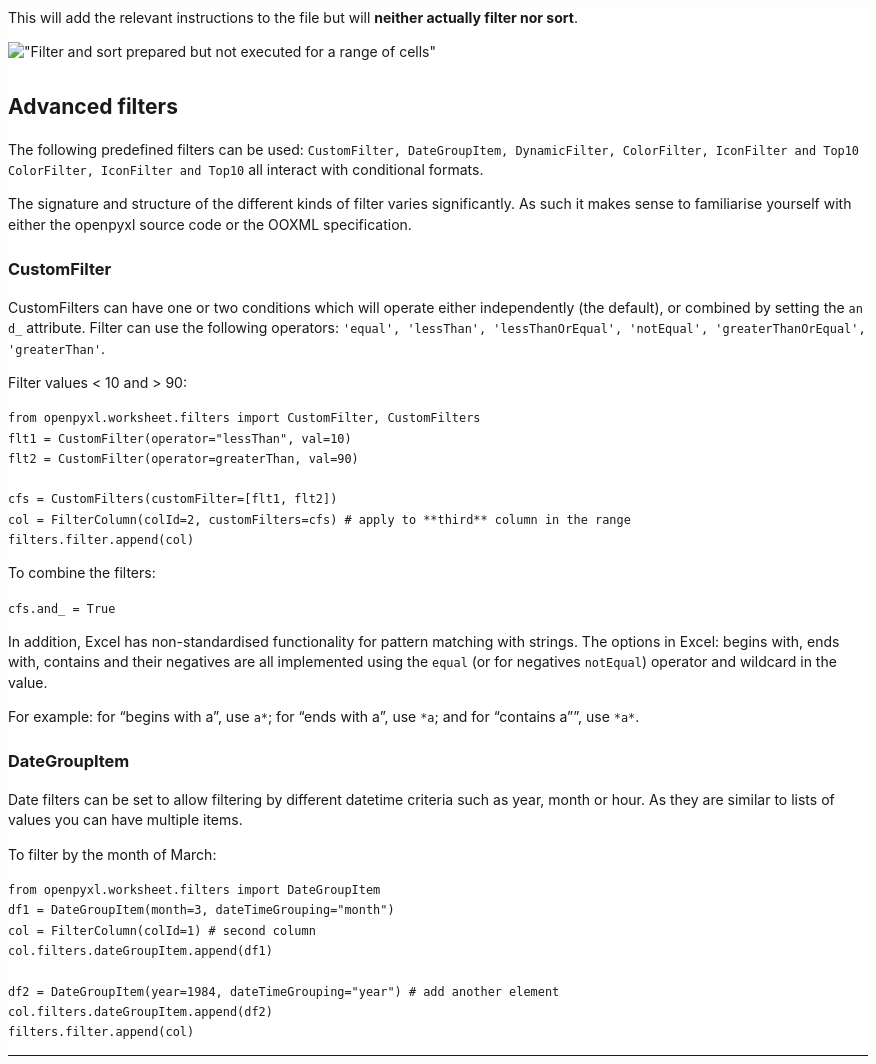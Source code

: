 This will add the relevant instructions to the file but will **neither actually filter nor sort**.

!["Filter and sort prepared but not executed for a range of cells"](I:%5CWIKI%5Cmy-wiki%5Cdocs%5CImgs%5Cfilters.png)

## Advanced filters

The following predefined filters can be used: `CustomFilter, DateGroupItem, DynamicFilter, ColorFilter, IconFilter and Top10` `ColorFilter, IconFilter and Top10` all interact with conditional formats.

The signature and structure of the different kinds of filter varies significantly. As such it makes sense to familiarise yourself with either the openpyxl source code or the OOXML specification.

### CustomFilter

CustomFilters can have one or two conditions which will operate either independently (the default), or combined by setting the `and_` attribute. Filter can use the following operators: `'equal', 'lessThan', 'lessThanOrEqual', 'notEqual', 'greaterThanOrEqual', 'greaterThan'`.

Filter values < 10 and > 90:

```
from openpyxl.worksheet.filters import CustomFilter, CustomFilters
flt1 = CustomFilter(operator="lessThan", val=10)
flt2 = CustomFilter(operator=greaterThan, val=90)

cfs = CustomFilters(customFilter=[flt1, flt2])
col = FilterColumn(colId=2, customFilters=cfs) # apply to **third** column in the range
filters.filter.append(col)
```

To combine the filters:

```
cfs.and_ = True
```

In addition, Excel has non-standardised functionality for pattern matching with strings. The options in Excel: begins with, ends with, contains and their negatives are all implemented using the `equal` (or for negatives `notEqual`) operator and wildcard in the value.

For example: for “begins with a”, use `a*`; for “ends with a”, use `*a`; and for “contains a””, use `*a*`.

### DateGroupItem

Date filters can be set to allow filtering by different datetime criteria such as year, month or hour. As they are similar to lists of values you can have multiple items.

To filter by the month of March:

```
from openpyxl.worksheet.filters import DateGroupItem
df1 = DateGroupItem(month=3, dateTimeGrouping="month")
col = FilterColumn(colId=1) # second column
col.filters.dateGroupItem.append(df1)

df2 = DateGroupItem(year=1984, dateTimeGrouping="year") # add another element
col.filters.dateGroupItem.append(df2)
filters.filter.append(col)
```

---